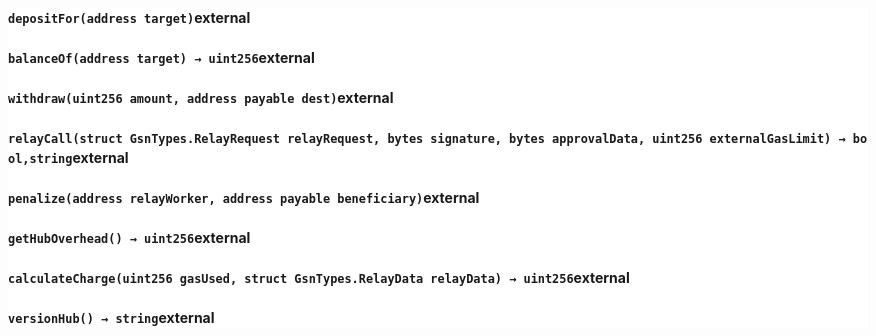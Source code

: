 



<h4><a class="anchor" aria-hidden="true" id="IRelayHub.depositFor(address)"></a><code class="function-signature">depositFor(address target)</code><span class="function-visibility">external</span></h4>





<h4><a class="anchor" aria-hidden="true" id="IRelayHub.balanceOf(address)"></a><code class="function-signature">balanceOf(address target) <span class="return-arrow">→</span> <span class="return-type">uint256</span></code><span class="function-visibility">external</span></h4>





<h4><a class="anchor" aria-hidden="true" id="IRelayHub.withdraw(uint256,address payable)"></a><code class="function-signature">withdraw(uint256 amount, address payable dest)</code><span class="function-visibility">external</span></h4>





<h4><a class="anchor" aria-hidden="true" id="IRelayHub.relayCall(struct GsnTypes.RelayRequest,bytes,bytes,uint256)"></a><code class="function-signature">relayCall(struct GsnTypes.RelayRequest relayRequest, bytes signature, bytes approvalData, uint256 externalGasLimit) <span class="return-arrow">→</span> <span class="return-type">bool,string</span></code><span class="function-visibility">external</span></h4>





<h4><a class="anchor" aria-hidden="true" id="IRelayHub.penalize(address,address payable)"></a><code class="function-signature">penalize(address relayWorker, address payable beneficiary)</code><span class="function-visibility">external</span></h4>





<h4><a class="anchor" aria-hidden="true" id="IRelayHub.getHubOverhead()"></a><code class="function-signature">getHubOverhead() <span class="return-arrow">→</span> <span class="return-type">uint256</span></code><span class="function-visibility">external</span></h4>





<h4><a class="anchor" aria-hidden="true" id="IRelayHub.calculateCharge(uint256,struct GsnTypes.RelayData)"></a><code class="function-signature">calculateCharge(uint256 gasUsed, struct GsnTypes.RelayData relayData) <span class="return-arrow">→</span> <span class="return-type">uint256</span></code><span class="function-visibility">external</span></h4>





<h4><a class="anchor" aria-hidden="true" id="IRelayHub.versionHub()"></a><code class="function-signature">versionHub() <span class="return-arrow">→</span> <span class="return-type">string</span></code><span class="function-visibility">external</span></h4>



